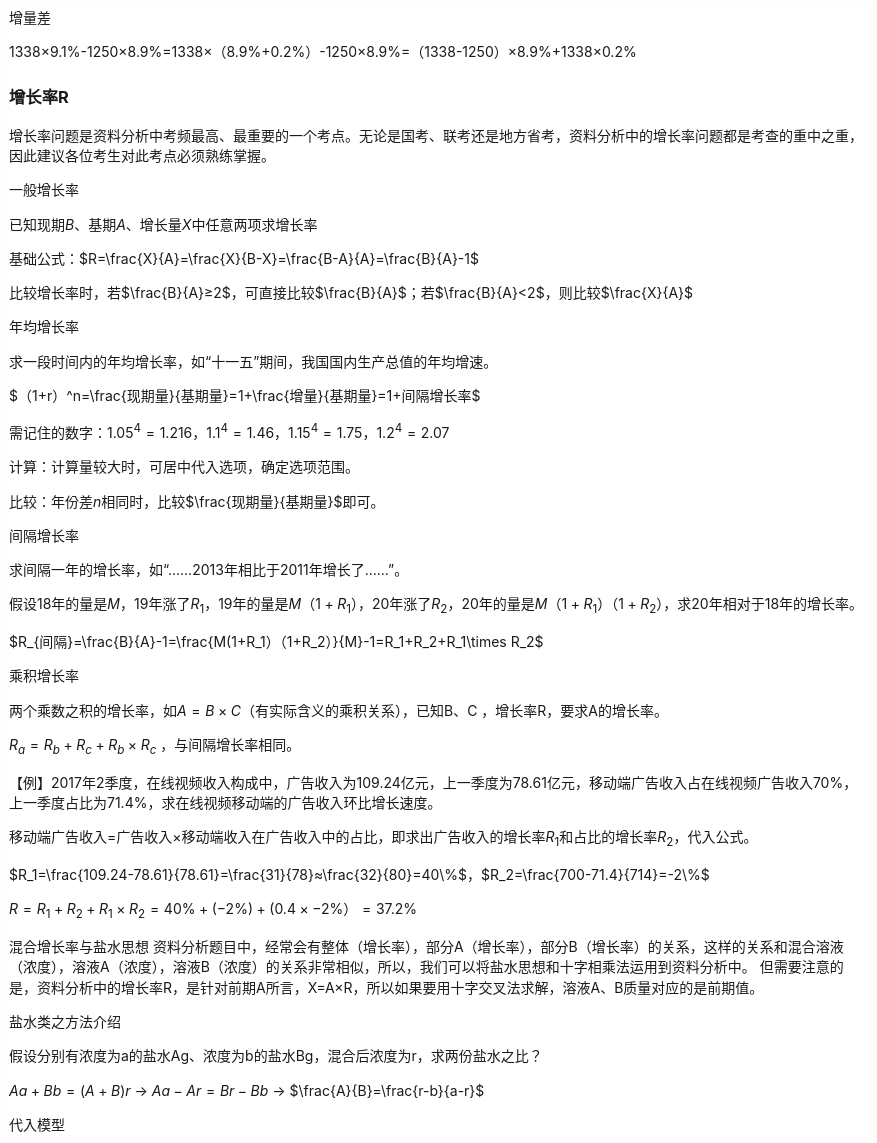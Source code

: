 增量差

1338×9.1%-1250×8.9%=1338×（8.9%+0.2%）-1250×8.9%=（1338-1250）×8.9%+1338×0.2%

### 增长率R

增长率问题是资料分析中考频最高、最重要的一个考点。无论是国考、联考还是地方省考，资料分析中的增长率问题都是考查的重中之重，因此建议各位考生对此考点必须熟练掌握。

一般增长率

已知现期$B$、基期$A$、增长量$X$中任意两项求增长率

基础公式：$R=\frac{X}{A}=\frac{X}{B-X}=\frac{B-A}{A}=\frac{B}{A}-1$

比较增长率时，若$\frac{B}{A}≥2$，可直接比较$\frac{B}{A}$；若$\frac{B}{A}<2$，则比较$\frac{X}{A}$

年均增长率

求一段时间内的年均增长率，如“十一五”期间，我国国内生产总值的年均增速。

$（1+r）^n=\frac{现期量}{基期量}=1+\frac{增量}{基期量}=1+间隔增长率$

需记住的数字：$1.05^4=1.216，1.1^4=1.46，1.15^4=1.75，1.2^4=2.07$

计算：计算量较大时，可居中代入选项，确定选项范围。

比较：年份差$n$相同时，比较$\frac{现期量}{基期量}$即可。

间隔增长率

求间隔一年的增长率，如“……2013年相比于2011年增长了……”。

假设18年的量是$M$，19年涨了$R_1$，19年的量是$M（1+R_1）$，20年涨了$R_2$，20年的量是$M（1+R_1）（1+R_2）$，求20年相对于18年的增长率。

$R_{间隔}=\frac{B}{A}-1=\frac{M(1+R_1）（1+R_2）}{M}-1=R_1+R_2+R_1\times R_2$

乘积增长率

两个乘数之积的增长率，如$A=B×C$（有实际含义的乘积关系），已知B、C ，增长率R，要求A的增长率。

$R_a=R_b+R_c+R_b\times R_c$ ，与间隔增长率相同。

【例】2017年2季度，在线视频收入构成中，广告收入为109.24亿元，上一季度为78.61亿元，移动端广告收入占在线视频广告收入70%，上一季度占比为71.4%，求在线视频移动端的广告收入环比增长速度。

移动端广告收入=广告收入×移动端收入在广告收入中的占比，即求出广告收入的增长率$R_1$和占比的增长率$R_2$，代入公式。

$R_1=\frac{109.24-78.61}{78.61}=\frac{31}{78}≈\frac{32}{80}=40\%$，$R_2=\frac{700-71.4}{714}=-2\%$

$R=R_1+R_2+R_1\times R_2=40\%+(-2\%)+(0.4\times -2\%）=37.2\%$

混合增长率与盐水思想
资料分析题目中，经常会有整体（增长率），部分A（增长率），部分B（增长率）的关系，这样的关系和混合溶液（浓度），溶液A（浓度），溶液B（浓度）的关系非常相似，所以，我们可以将盐水思想和十字相乘法运用到资料分析中。
但需要注意的是，资料分析中的增长率R，是针对前期A所言，X=A×R，所以如果要用十字交叉法求解，溶液A、B质量对应的是前期值。

盐水类之方法介绍

假设分别有浓度为a的盐水Ag、浓度为b的盐水Bg，混合后浓度为r，求两份盐水之比？

$Aa+Bb =(A+B)r$ → $Aa-Ar=Br-Bb$ → $\frac{A}{B}=\frac{r-b}{a-r}$

代入模型
